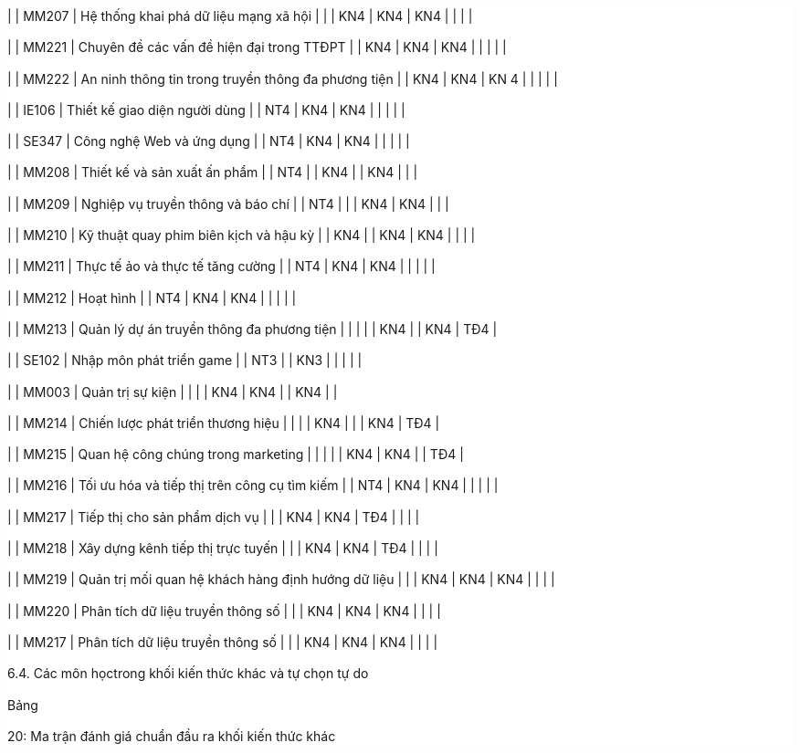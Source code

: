 |  | MM207 | Hệ thống khai phá dữ liệu mạng xã hội |  |  | KN4 | KN4 | KN4 |  |  |  |

|  | MM221 | Chuyên đề các vấn đề hiện đại trong TTĐPT |  | KN4 | KN4 | KN4 |  |  |  |  |

|  | MM222 | An ninh thông tin trong truyền thông đa phương tiện |  | KN4 | KN4 | KN 4 |  |  |  |  |

|  | IE106 | Thiết kế giao diện người dùng |  | NT4 | KN4 | KN4 |  |  |  |  |

|  | SE347 | Công nghệ Web và ứng dụng |  | NT4 | KN4 | KN4 |  |  |  |  |

|  | MM208 | Thiết kế và sản xuất ấn phẩm |  | NT4 |  | KN4 |  | KN4 |  |  |

|  | MM209 | Nghiệp vụ truyền thông và báo chí |  | NT4 |  |  | KN4 | KN4 |  |  |

|  | MM210 | Kỹ thuật quay phim biên kịch và hậu kỳ |  | KN4 |  | KN4 | KN4 |  |  |  |

|  | MM211 | Thực tế ảo và thực tế tăng cường |  | NT4 | KN4 | KN4 |  |  |  |  |

|  | MM212 | Hoạt hình |  | NT4 | KN4 | KN4 |  |  |  |  |

|  | MM213 | Quản lý dự án truyền thông đa phương tiện |  |  |  |  | KN4 |  | KN4 | TĐ4 |

|  | SE102 | Nhập môn phát triển game |  | NT3 |  | KN3 |  |  |  |  |

|  | MM003 | Quản trị sự kiện |  |  |  | KN4 | KN4 |  | KN4 |  |

|  | MM214 | Chiến lược phát triển thương hiệu |  |  |  | KN4 |  |  | KN4 | TĐ4 |

|  | MM215 | Quan hệ công chúng trong marketing |  |  |  |  | KN4 | KN4 |  | TĐ4 |

|  | MM216 | Tối ưu hóa và tiếp thị trên công cụ tìm kiếm |  | NT4 | KN4 | KN4 |  |  |  |  |

|  | MM217 | Tiếp thị cho sản phẩm dịch vụ |  |  | KN4 | KN4 | TĐ4 |  |  |  |

|  | MM218 | Xây dựng kênh tiếp thị trực tuyến |  |  | KN4 | KN4 | TĐ4 |  |  |  |

|  | MM219 | Quản trị mối quan hệ khách hàng định hướng dữ liệu |  |  | KN4 | KN4 | KN4 |  |  |  |

|  | MM220 | Phân tích dữ liệu truyền thông số |  |  | KN4 | KN4 | KN4 |  |  |  |

|  | MM217 | Phân tích dữ liệu truyền thông số |  |  | KN4 | KN4 | KN4 |  |  |  |

6.4. Các môn họctrong khối kiến thức khác và tự chọn tự do

Bảng

20: Ma trận đánh giá chuẩn đầu ra khối kiến thức khác
